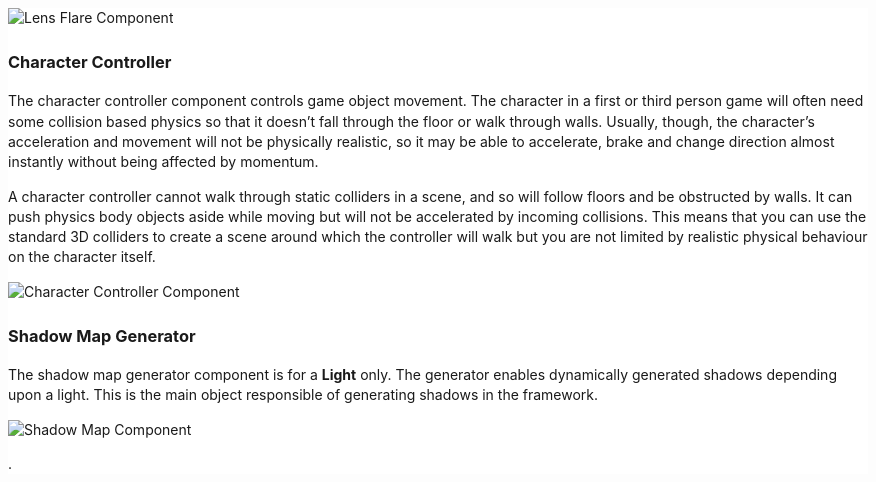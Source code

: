 ![Lens Flare Component](/img/exporters/unity/lensflare.jpg)

### Character Controller

The character controller component controls game object movement. The character in a first or third person game will often need some collision based physics so that it doesn’t fall through the floor or walk through walls. Usually, though, the character’s acceleration and movement will not be physically realistic, so it may be able to accelerate, brake and change direction almost instantly without being affected by momentum.

A character controller cannot walk through static colliders in a scene, and so will follow floors and be obstructed by walls. It can push physics body objects aside while moving but will not be accelerated by incoming collisions. This means that you can use the standard 3D colliders to create a scene around which the controller will walk but you are not limited by realistic physical behaviour on the character itself.

![Character Controller Component](/img/exporters/unity/charactercontrol.jpg)

### Shadow Map Generator

The shadow map generator component is for a **Light** only. The generator enables dynamically generated shadows depending upon a light. This is the main object responsible of generating shadows in the framework.

![Shadow Map Component](/img/exporters/unity/shadowmap.jpg)

.
